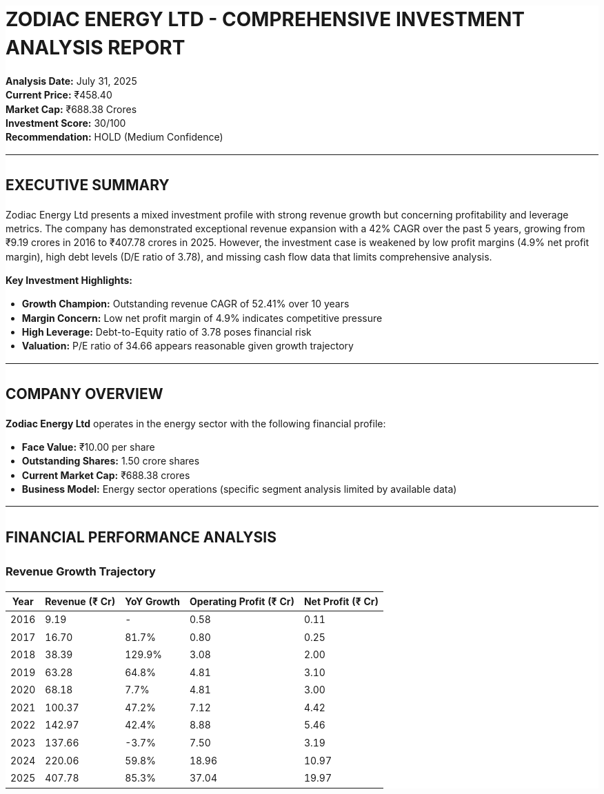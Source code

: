# ZODIAC ENERGY LTD - COMPREHENSIVE INVESTMENT ANALYSIS REPORT

**Analysis Date:** July 31, 2025  
**Current Price:** ₹458.40  
**Market Cap:** ₹688.38 Crores  
**Investment Score:** 30/100  
**Recommendation:** HOLD (Medium Confidence)

---

## EXECUTIVE SUMMARY

Zodiac Energy Ltd presents a mixed investment profile with strong revenue growth but concerning profitability and leverage metrics. The company has demonstrated exceptional revenue expansion with a 42% CAGR over the past 5 years, growing from ₹9.19 crores in 2016 to ₹407.78 crores in 2025. However, the investment case is weakened by low profit margins (4.9% net profit margin), high debt levels (D/E ratio of 3.78), and missing cash flow data that limits comprehensive analysis.

**Key Investment Highlights:**
- **Growth Champion:** Outstanding revenue CAGR of 52.41% over 10 years
- **Margin Concern:** Low net profit margin of 4.9% indicates competitive pressure
- **High Leverage:** Debt-to-Equity ratio of 3.78 poses financial risk
- **Valuation:** P/E ratio of 34.66 appears reasonable given growth trajectory

---

## COMPANY OVERVIEW

**Zodiac Energy Ltd** operates in the energy sector with the following financial profile:
- **Face Value:** ₹10.00 per share
- **Outstanding Shares:** 1.50 crore shares
- **Current Market Cap:** ₹688.38 crores
- **Business Model:** Energy sector operations (specific segment analysis limited by available data)

---

## FINANCIAL PERFORMANCE ANALYSIS

### Revenue Growth Trajectory

| Year | Revenue (₹ Cr) | YoY Growth | Operating Profit (₹ Cr) | Net Profit (₹ Cr) |
|------|----------------|------------|-------------------------|-------------------|
| 2016 | 9.19 | - | 0.58 | 0.11 |
| 2017 | 16.70 | 81.7% | 0.80 | 0.25 |
| 2018 | 38.39 | 129.9% | 3.08 | 2.00 |
| 2019 | 63.28 | 64.8% | 4.81 | 3.10 |
| 2020 | 68.18 | 7.7% | 4.81 | 3.00 |
| 2021 | 100.37 | 47.2% | 7.12 | 4.42 |
| 2022 | 142.97 | 42.4% | 8.88 | 5.46 |
| 2023 | 137.66 | -3.7% | 7.50 | 3.19 |
| 2024 | 220.06 | 59.8% | 18.96 | 10.97 |
| 2025 | 407.78 | 85.3% | 37.04 | 19.97 |
